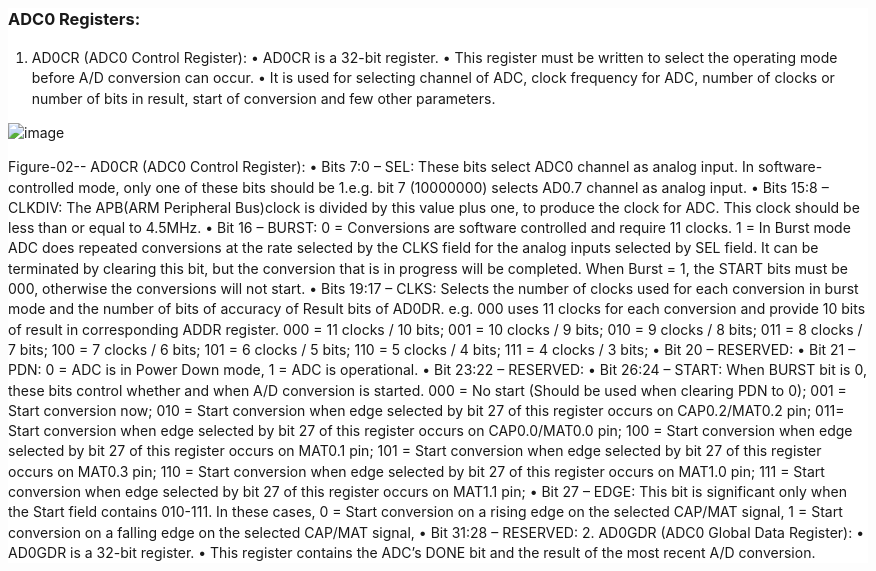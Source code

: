 ### ADC0 Registers: 
1.  AD0CR (ADC0 Control Register):
•	AD0CR is a 32-bit register.
•	This register must be written to select the operating mode before A/D conversion can occur.
•	It is used for selecting channel of ADC, clock frequency for ADC, number of clocks or number of bits in result, start of conversion and few other parameters.
 
 ![image](https://user-images.githubusercontent.com/36288975/198947597-f7dfb87b-3dea-4b93-a0cd-dc214762f354.png)

Figure-02-- AD0CR (ADC0 Control Register):
•	Bits 7:0 – SEL:
These bits select ADC0 channel as analog input. In software-controlled mode, only one of these bits should be 1.e.g. bit 7 (10000000) selects AD0.7 channel as analog input.
•	Bits 15:8 – CLKDIV:
The APB(ARM Peripheral Bus)clock is divided by this value plus one, to produce the clock for ADC.
This clock should be less than or equal to 4.5MHz.
•	Bit 16 – BURST:
0 = Conversions are software controlled and require 11 clocks.
1 = In Burst mode ADC does repeated conversions at the rate selected by the CLKS field for the analog inputs selected by SEL field. It can be terminated by clearing this bit, but the conversion that is in progress will be completed.
When Burst = 1, the START bits must be 000, otherwise the conversions will not start.
•	Bits 19:17 – CLKS:
Selects the number of clocks used for each conversion in burst mode and the number of bits of accuracy of Result bits of AD0DR.
e.g. 000 uses 11 clocks for each conversion and provide 10 bits of result in corresponding ADDR register.
000 = 11 clocks / 10 bits;
001 = 10 clocks / 9 bits;
010 = 9 clocks / 8 bits;
011 = 8 clocks / 7 bits;
100 = 7 clocks / 6 bits;
101 = 6 clocks / 5 bits;
110 = 5 clocks / 4 bits;
111 = 4 clocks / 3 bits;
•	Bit 20 – RESERVED:
•	Bit 21 – PDN:
0 = ADC is in Power Down mode,
1 = ADC is operational.
•	Bit 23:22 – RESERVED:
•	Bit 26:24 – START:
When BURST bit is 0, these bits control whether and when A/D conversion is started.
000 = No start (Should be used when clearing PDN to 0);
001 = Start conversion now;
010 = Start conversion when edge selected by bit 27 of this register occurs on CAP0.2/MAT0.2 pin;
011= Start conversion when edge selected by bit 27 of this register occurs on CAP0.0/MAT0.0 pin;
100 = Start conversion when edge selected by bit 27 of this register occurs on MAT0.1 pin;
101 = Start conversion when edge selected by bit 27 of this register occurs on MAT0.3 pin;
110 = Start conversion when edge selected by bit 27 of this register occurs on MAT1.0 pin;
111 = Start conversion when edge selected by bit 27 of this register occurs on MAT1.1 pin;
•	Bit 27 – EDGE:
This bit is significant only when the Start field contains 010-111. In these cases,
0 = Start conversion on a rising edge on the selected CAP/MAT signal,
1 = Start conversion on a falling edge on the selected CAP/MAT signal,
•	Bit 31:28 – RESERVED:
2.  AD0GDR (ADC0 Global Data Register):
•	AD0GDR is a 32-bit register.
•	This register contains the ADC’s DONE bit and the result of the most recent A/D conversion.
 